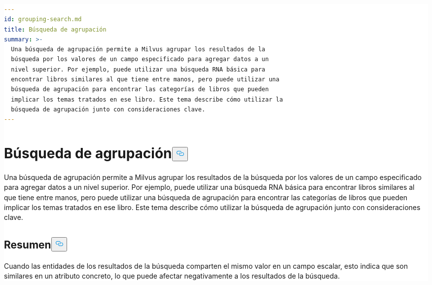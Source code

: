 ```yaml
---
id: grouping-search.md
title: Búsqueda de agrupación
summary: >-
  Una búsqueda de agrupación permite a Milvus agrupar los resultados de la
  búsqueda por los valores de un campo especificado para agregar datos a un
  nivel superior. Por ejemplo, puede utilizar una búsqueda RNA básica para
  encontrar libros similares al que tiene entre manos, pero puede utilizar una
  búsqueda de agrupación para encontrar las categorías de libros que pueden
  implicar los temas tratados en ese libro. Este tema describe cómo utilizar la
  búsqueda de agrupación junto con consideraciones clave.
---
```

<h1 id="Grouping-Search" class="common-anchor-header">Búsqueda de agrupación<button data-href="#Grouping-Search" class="anchor-icon" translate="no">
      <svg translate="no"
        aria-hidden="true"
        focusable="false"
        height="20"
        version="1.1"
        viewBox="0 0 16 16"
        width="16"
      >
        <path
          fill="#0092E4"
          fill-rule="evenodd"
          d="M4 9h1v1H4c-1.5 0-3-1.69-3-3.5S2.55 3 4 3h4c1.45 0 3 1.69 3 3.5 0 1.41-.91 2.72-2 3.25V8.59c.58-.45 1-1.27 1-2.09C10 5.22 8.98 4 8 4H4c-.98 0-2 1.22-2 2.5S3 9 4 9zm9-3h-1v1h1c1 0 2 1.22 2 2.5S13.98 12 13 12H9c-.98 0-2-1.22-2-2.5 0-.83.42-1.64 1-2.09V6.25c-1.09.53-2 1.84-2 3.25C6 11.31 7.55 13 9 13h4c1.45 0 3-1.69 3-3.5S14.5 6 13 6z"
        ></path>
      </svg>
    </button></h1><p>Una búsqueda de agrupación permite a Milvus agrupar los resultados de la búsqueda por los valores de un campo especificado para agregar datos a un nivel superior. Por ejemplo, puede utilizar una búsqueda RNA básica para encontrar libros similares al que tiene entre manos, pero puede utilizar una búsqueda de agrupación para encontrar las categorías de libros que pueden implicar los temas tratados en ese libro. Este tema describe cómo utilizar la búsqueda de agrupación junto con consideraciones clave.</p>
<h2 id="Overview" class="common-anchor-header">Resumen<button data-href="#Overview" class="anchor-icon" translate="no">
      <svg translate="no"
        aria-hidden="true"
        focusable="false"
        height="20"
        version="1.1"
        viewBox="0 0 16 16"
        width="16"
      >
        <path
          fill="#0092E4"
          fill-rule="evenodd"
          d="M4 9h1v1H4c-1.5 0-3-1.69-3-3.5S2.55 3 4 3h4c1.45 0 3 1.69 3 3.5 0 1.41-.91 2.72-2 3.25V8.59c.58-.45 1-1.27 1-2.09C10 5.22 8.98 4 8 4H4c-.98 0-2 1.22-2 2.5S3 9 4 9zm9-3h-1v1h1c1 0 2 1.22 2 2.5S13.98 12 13 12H9c-.98 0-2-1.22-2-2.5 0-.83.42-1.64 1-2.09V6.25c-1.09.53-2 1.84-2 3.25C6 11.31 7.55 13 9 13h4c1.45 0 3-1.69 3-3.5S14.5 6 13 6z"
        ></path>
      </svg>
    </button></h2><p>Cuando las entidades de los resultados de la búsqueda comparten el mismo valor en un campo escalar, esto indica que son similares en un atributo concreto, lo que puede afectar negativamente a los resultados de la búsqueda.</p>